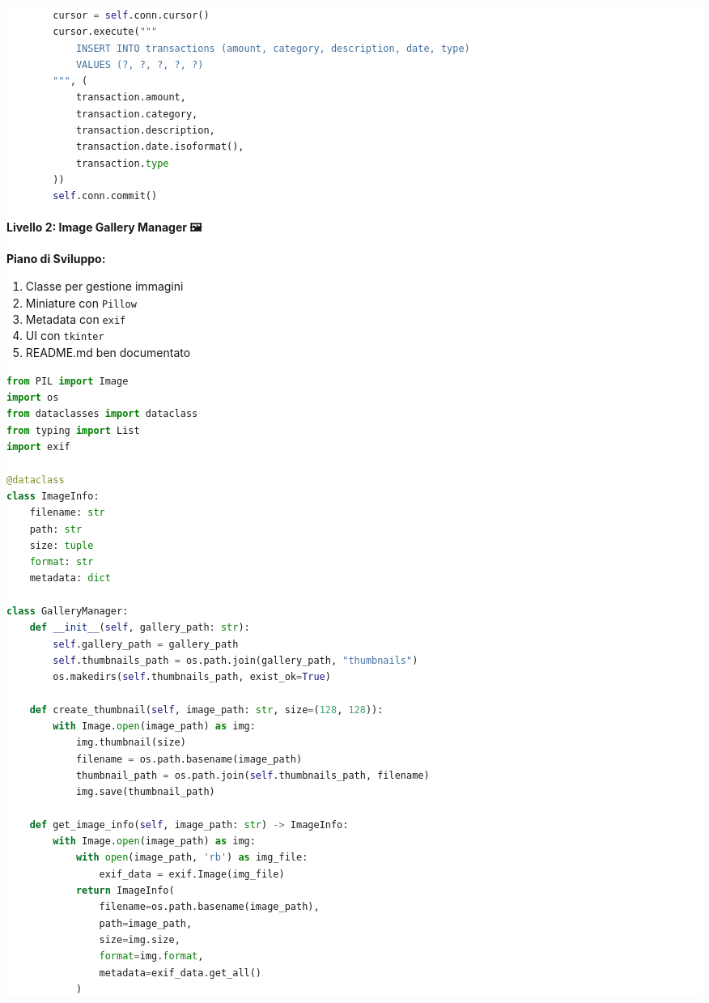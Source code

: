```python
        cursor = self.conn.cursor()
        cursor.execute("""
            INSERT INTO transactions (amount, category, description, date, type)
            VALUES (?, ?, ?, ?, ?)
        """, (
            transaction.amount,
            transaction.category,
            transaction.description,
            transaction.date.isoformat(),
            transaction.type
        ))
        self.conn.commit()
```

#### Livello 2: Image Gallery Manager 🖼
**Piano di Sviluppo:**
1. Classe per gestione immagini
2. Miniature con `Pillow`
3. Metadata con `exif`
4. UI con `tkinter`
5. README.md ben documentato

```python
from PIL import Image
import os
from dataclasses import dataclass
from typing import List
import exif

@dataclass
class ImageInfo:
    filename: str
    path: str
    size: tuple
    format: str
    metadata: dict

class GalleryManager:
    def __init__(self, gallery_path: str):
        self.gallery_path = gallery_path
        self.thumbnails_path = os.path.join(gallery_path, "thumbnails")
        os.makedirs(self.thumbnails_path, exist_ok=True)
        
    def create_thumbnail(self, image_path: str, size=(128, 128)):
        with Image.open(image_path) as img:
            img.thumbnail(size)
            filename = os.path.basename(image_path)
            thumbnail_path = os.path.join(self.thumbnails_path, filename)
            img.save(thumbnail_path)
            
    def get_image_info(self, image_path: str) -> ImageInfo:
        with Image.open(image_path) as img:
            with open(image_path, 'rb') as img_file:
                exif_data = exif.Image(img_file)
            return ImageInfo(
                filename=os.path.basename(image_path),
                path=image_path,
                size=img.size,
                format=img.format,
                metadata=exif_data.get_all()
            )
```
